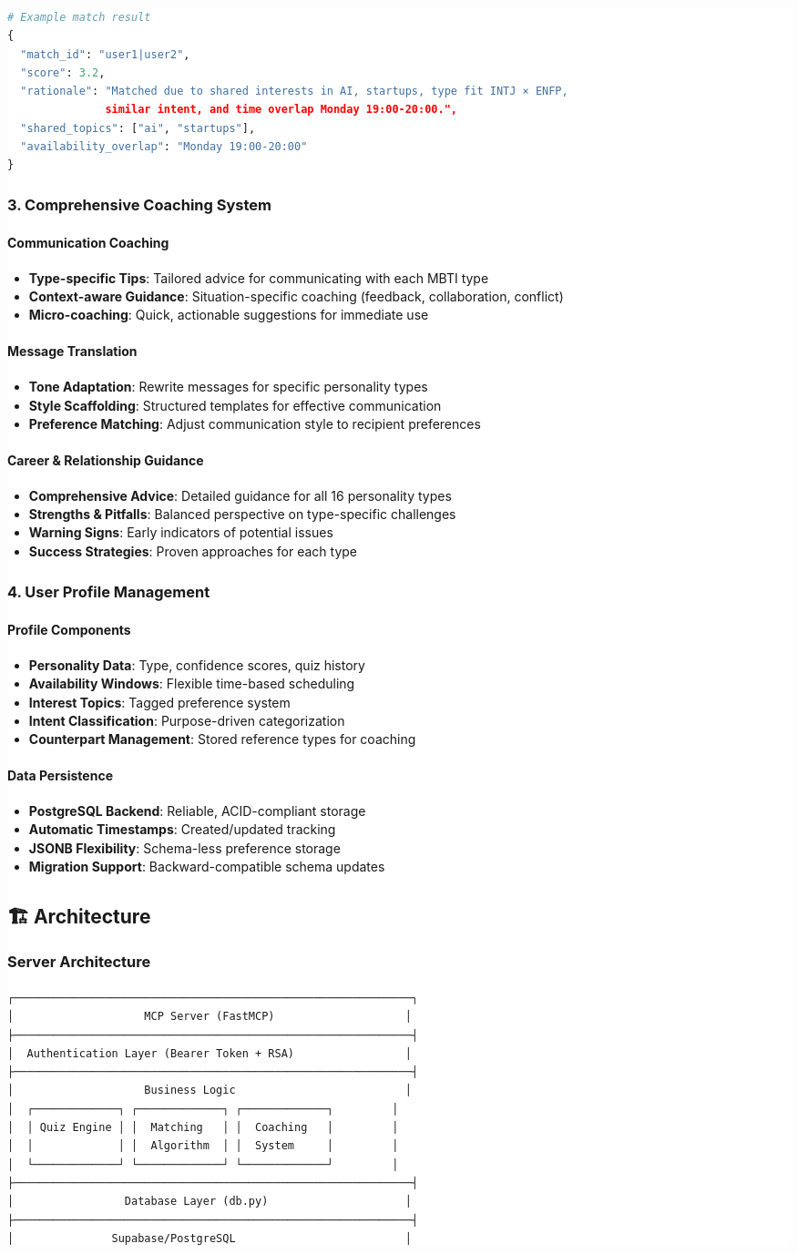 ```python
# Example match result
{
  "match_id": "user1|user2",
  "score": 3.2,
  "rationale": "Matched due to shared interests in AI, startups, type fit INTJ × ENFP, 
               similar intent, and time overlap Monday 19:00-20:00.",
  "shared_topics": ["ai", "startups"],
  "availability_overlap": "Monday 19:00-20:00"
}
```

### 3. Comprehensive Coaching System

#### Communication Coaching
- **Type-specific Tips**: Tailored advice for communicating with each MBTI type
- **Context-aware Guidance**: Situation-specific coaching (feedback, collaboration, conflict)
- **Micro-coaching**: Quick, actionable suggestions for immediate use

#### Message Translation
- **Tone Adaptation**: Rewrite messages for specific personality types
- **Style Scaffolding**: Structured templates for effective communication
- **Preference Matching**: Adjust communication style to recipient preferences

#### Career & Relationship Guidance
- **Comprehensive Advice**: Detailed guidance for all 16 personality types
- **Strengths & Pitfalls**: Balanced perspective on type-specific challenges
- **Warning Signs**: Early indicators of potential issues
- **Success Strategies**: Proven approaches for each type

### 4. User Profile Management

#### Profile Components
- **Personality Data**: Type, confidence scores, quiz history
- **Availability Windows**: Flexible time-based scheduling
- **Interest Topics**: Tagged preference system
- **Intent Classification**: Purpose-driven categorization
- **Counterpart Management**: Stored reference types for coaching

#### Data Persistence
- **PostgreSQL Backend**: Reliable, ACID-compliant storage
- **Automatic Timestamps**: Created/updated tracking
- **JSONB Flexibility**: Schema-less preference storage
- **Migration Support**: Backward-compatible schema updates

## 🏗 Architecture

### Server Architecture
```
┌─────────────────────────────────────────────────────────────┐
│                    MCP Server (FastMCP)                    │
├─────────────────────────────────────────────────────────────┤
│  Authentication Layer (Bearer Token + RSA)                 │
├─────────────────────────────────────────────────────────────┤
│                    Business Logic                          │
│  ┌─────────────┐ ┌─────────────┐ ┌─────────────┐         │
│  │ Quiz Engine │ │  Matching   │ │  Coaching   │         │
│  │             │ │  Algorithm  │ │  System     │         │
│  └─────────────┘ └─────────────┘ └─────────────┘         │
├─────────────────────────────────────────────────────────────┤
│                 Database Layer (db.py)                     │
├─────────────────────────────────────────────────────────────┤
│               Supabase/PostgreSQL                          │
```